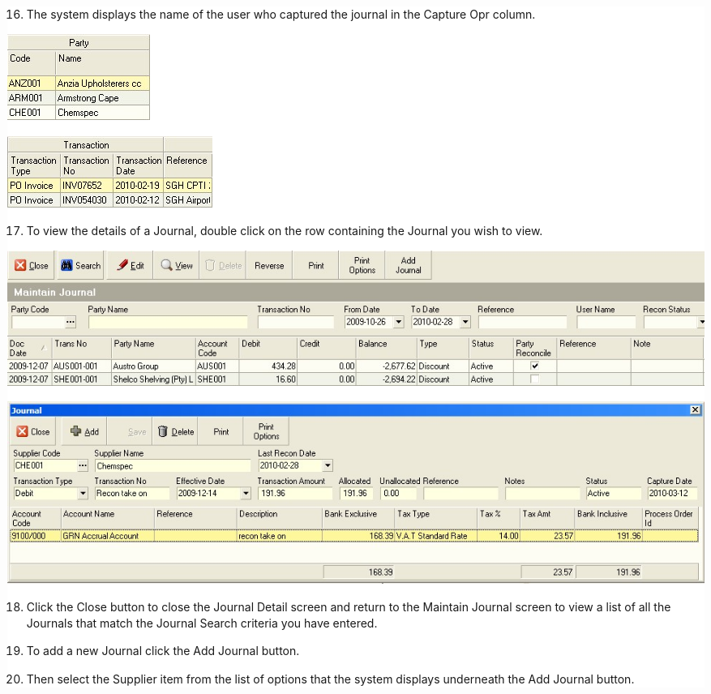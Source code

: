 16. The system displays the name of the user who captured the journal in
    the Capture Opr column.  

![](../static/img/docs/SAF-4030/image008.jpg)  

![](../static/img/docs/SAF-4030/image010.jpg)  

17. To view the details of a Journal, double click on the row containing
    the Journal you wish to view.

![](../static/img/docs/SAF-4030/image003.jpg)  

![](../static/img/docs/SAF-4030/image017.jpg)  

18. Click the Close button to close the Journal Detail screen and return
    to the Maintain Journal screen to view a list of all the Journals
    that match the Journal Search criteria you have entered.  

19. To add a new Journal click the Add Journal button.  

20. Then select the Supplier item from the list of options that the
    system displays underneath the Add Journal button.  
	